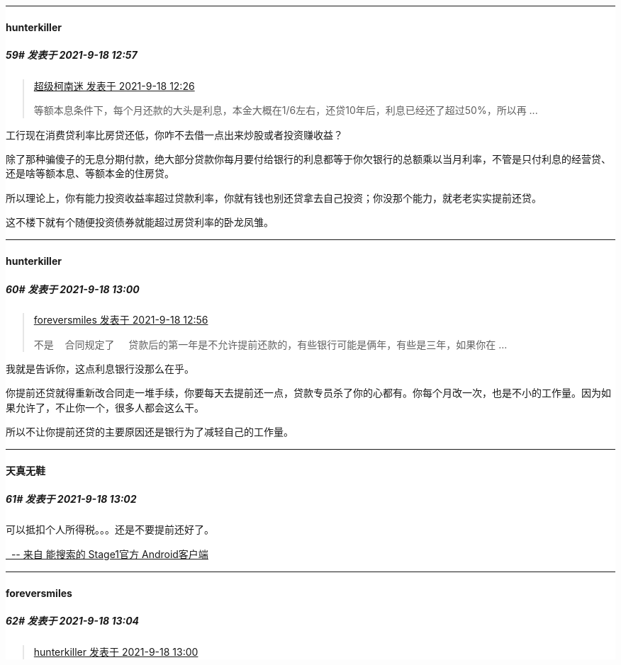
*****

####  hunterkiller  
##### 59#       发表于 2021-9-18 12:57


<blockquote><a href="httphttps://bbs.saraba1st.com/2b/forum.php?mod=redirect&amp;goto=findpost&amp;pid=52799881&amp;ptid=2027114" target="_blank">超级柯南迷 发表于 2021-9-18 12:26</a>

等额本息条件下，每个月还款的大头是利息，本金大概在1/6左右，还贷10年后，利息已经还了超过50%，所以再 ...</blockquote>
工行现在消费贷利率比房贷还低，你咋不去借一点出来炒股或者投资赚收益？


除了那种骗傻子的无息分期付款，绝大部分贷款你每月要付给银行的利息都等于你欠银行的总额乘以当月利率，不管是只付利息的经营贷、还是啥等额本息、等额本金的住房贷。


所以理论上，你有能力投资收益率超过贷款利率，你就有钱也别还贷拿去自己投资；你没那个能力，就老老实实提前还贷。


这不楼下就有个随便投资债券就能超过房贷利率的卧龙凤雏。


*****

####  hunterkiller  
##### 60#       发表于 2021-9-18 13:00


<blockquote><a href="httphttps://bbs.saraba1st.com/2b/forum.php?mod=redirect&amp;goto=findpost&amp;pid=52800322&amp;ptid=2027114" target="_blank">foreversmiles 发表于 2021-9-18 12:56</a>

不是    合同规定了     贷款后的第一年是不允许提前还款的，有些银行可能是俩年，有些是三年，如果你在 ...</blockquote>
我就是告诉你，这点利息银行没那么在乎。


你提前还贷就得重新改合同走一堆手续，你要每天去提前还一点，贷款专员杀了你的心都有。你每个月改一次，也是不小的工作量。因为如果允许了，不止你一个，很多人都会这么干。


所以不让你提前还贷的主要原因还是银行为了减轻自己的工作量。




*****

####  天真无鞋  
##### 61#       发表于 2021-9-18 13:02


可以抵扣个人所得税。。。还是不要提前还好了。

[  -- 来自 能搜索的 Stage1官方 Android客户端](https://www.coolapk.com/apk/140634)


*****

####  foreversmiles  
##### 62#       发表于 2021-9-18 13:04


<blockquote><a href="httphttps://bbs.saraba1st.com/2b/forum.php?mod=redirect&amp;goto=findpost&amp;pid=52800367&amp;ptid=2027114" target="_blank">hunterkiller 发表于 2021-9-18 13:00</a>
